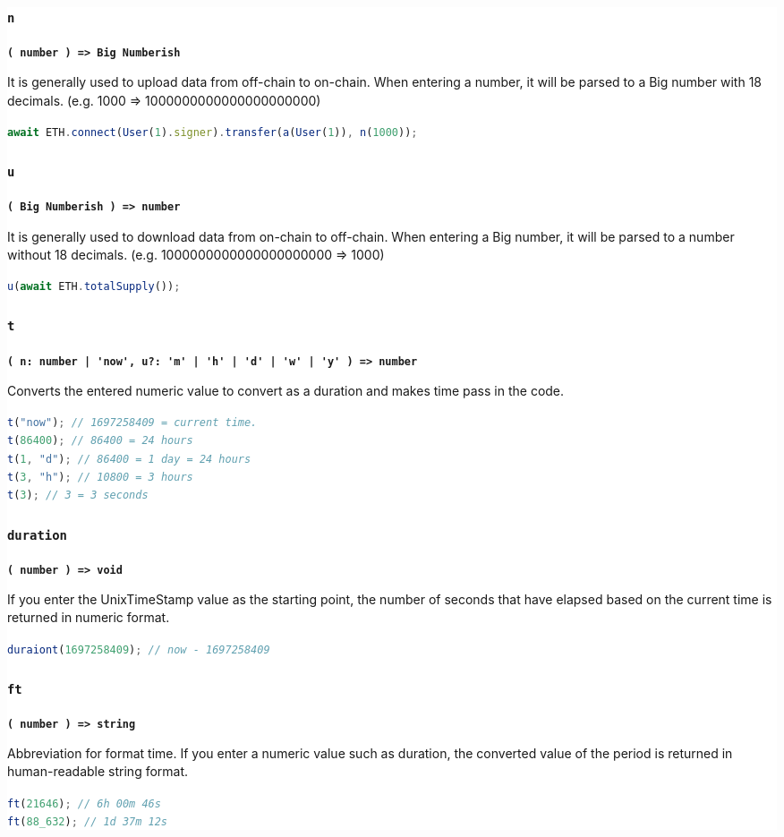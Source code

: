 ### `n`

**`( number ) => Big Numberish`**

It is generally used to upload data from off-chain to on-chain. When entering a number, it will be parsed to a Big number with 18 decimals. (e.g. 1000 => 1000000000000000000000)

```js
await ETH.connect(User(1).signer).transfer(a(User(1)), n(1000));
```

### `u`

**`( Big Numberish ) => number`**

It is generally used to download data from on-chain to off-chain. When entering a Big number, it will be parsed to a number without 18 decimals. (e.g. 1000000000000000000000 => 1000)

```js
u(await ETH.totalSupply());
```

### `t`

**`( n: number | 'now', u?: 'm' | 'h' | 'd' | 'w' | 'y' ) => number`**

Converts the entered numeric value to convert as a duration and makes time pass in the code.

```js
t("now"); // 1697258409 = current time.
t(86400); // 86400 = 24 hours
t(1, "d"); // 86400 = 1 day = 24 hours
t(3, "h"); // 10800 = 3 hours
t(3); // 3 = 3 seconds
```

### `duration`

**`( number ) => void`**

If you enter the UnixTimeStamp value as the starting point, the number of seconds that have elapsed based on the current time is returned in numeric format.

```js
duraiont(1697258409); // now - 1697258409
```

### `ft`

**`( number ) => string`**

Abbreviation for format time. If you enter a numeric value such as duration, the converted value of the period is returned in human-readable string format.

```js
ft(21646); // 6h 00m 46s
ft(88_632); // 1d 37m 12s
```

